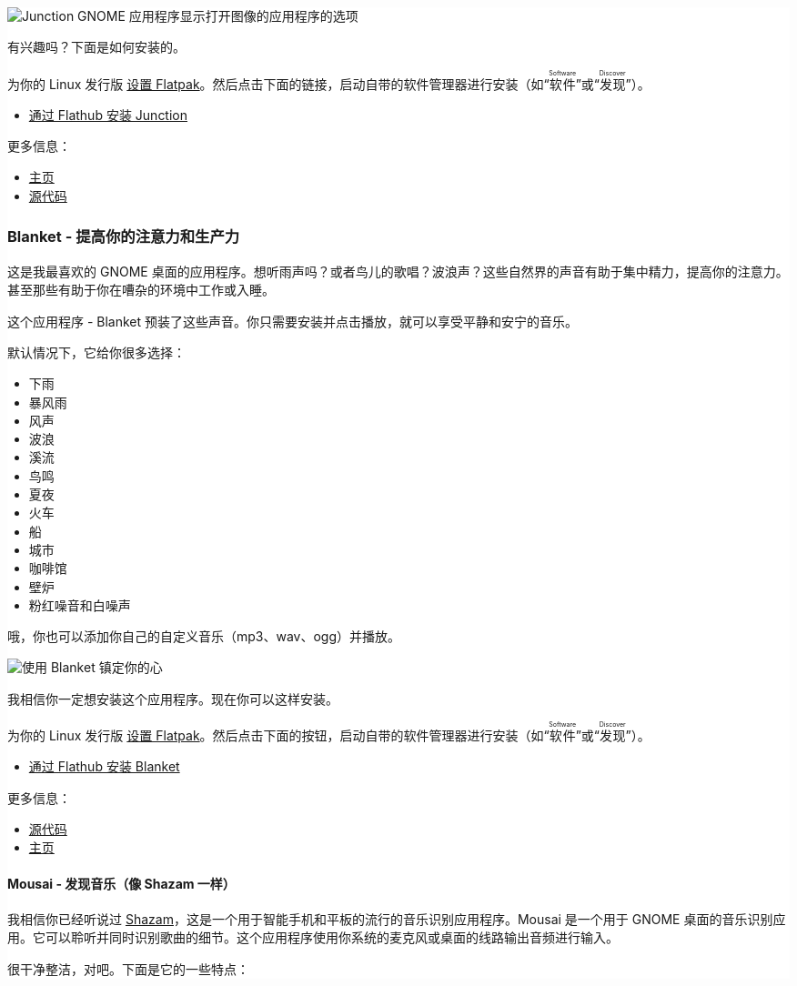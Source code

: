 ![Junction GNOME 应用程序显示打开图像的应用程序的选项][19]

有兴趣吗？下面是如何安装的。

为你的 Linux 发行版 [设置 Flatpak][15]。然后点击下面的链接，启动自带的软件管理器进行安装（如“<ruby>软件<rt>Software</rt></ruby>”或“<ruby>发现<rt>Discover</rt></ruby>”）。

- [通过 Flathub 安装 Junction][20]

更多信息：

  * [主页][21]
  * [源代码][22]

### Blanket - 提高你的注意力和生产力

这是我最喜欢的 GNOME 桌面的应用程序。想听雨声吗？或者鸟儿的歌唱？波浪声？这些自然界的声音有助于集中精力，提高你的注意力。甚至那些有助于你在嘈杂的环境中工作或入睡。

这个应用程序 - Blanket 预装了这些声音。你只需要安装并点击播放，就可以享受平静和安宁的音乐。

默认情况下，它给你很多选择：

  * 下雨
  * 暴风雨
  * 风声
  * 波浪
  * 溪流
  * 鸟鸣
  * 夏夜
  * 火车
  * 船
  * 城市
  * 咖啡馆
  * 壁炉
  * 粉红噪音和白噪声

哦，你也可以添加你自己的自定义音乐（mp3、wav、ogg）并播放。

![使用 Blanket 镇定你的心][23]

我相信你一定想安装这个应用程序。现在你可以这样安装。

为你的 Linux 发行版 [设置 Flatpak][15]。然后点击下面的按钮，启动自带的软件管理器进行安装（如“<ruby>软件<rt>Software</rt></ruby>”或“<ruby>发现<rt>Discover</rt></ruby>”）。

- [通过 Flathub 安装 Blanket][24]

更多信息：

  * [源代码][25]
  * [主页][26]

#### Mousai - 发现音乐（像 Shazam 一样）

我相信你已经听说过 [Shazam][27]，这是一个用于智能手机和平板的流行的音乐识别应用程序。Mousai 是一个用于 GNOME 桌面的音乐识别应用。它可以聆听并同时识别歌曲的细节。这个应用程序使用你系统的麦克风或桌面的线路输出音频进行输入。

很干净整洁，对吧。下面是它的一些特点：


[#]: subject: "10 Perfect Apps to Improve Your GNOME Experience [Part 2]"
[#]: via: "https://www.debugpoint.com/2021/12/best-gnome-apps-part-2/"
[#]: author: "Arindam https://www.debugpoint.com/author/admin1/"
[#]: collector: "lujun9972"
[#]: translator: "wxy"
[#]: reviewer: "wxy"
[#]: publisher: "wxy"
[#]: url: "https://linux.cn/article-14307-1.html"
[a]: https://www.debugpoint.com/author/admin1/
[b]: https://github.com/lujun9972
[1]: https://www.debugpoint.com/2021/12/best-gnome-apps-part-1/
[2]: https://www.debugpoint.com/2022/01/best-gnome-apps-part-3/
[3]: https://www.debugpoint.com/2022/02/best-gnome-apps-part-4/
[4]: tmp.gkcrhOlzXU#flatseal
[5]: tmp.gkcrhOlzXU#junction
[6]: tmp.gkcrhOlzXU#blanket
[7]: tmp.gkcrhOlzXU#mousai
[8]: tmp.gkcrhOlzXU#shortwave
[9]: tmp.gkcrhOlzXU#health
[10]: tmp.gkcrhOlzXU#dialect
[11]: tmp.gkcrhOlzXU#video-trimmer
[12]: tmp.gkcrhOlzXU#console
[13]: tmp.gkcrhOlzXU#crossword
[14]: https://www.debugpoint.com/wp-content/uploads/2021/12/Flatseal-Showing-list-of-apps-and-their-permissions.jpg
[15]: https://flatpak.org/setup/
[16]: https://dl.flathub.org/repo/appstream/com.github.tchx84.Flatseal.flatpakref
[17]: https://github.com/tchx84/Flatseal
[18]: https://github.com/tchx84/Flatseal/blob/master/DOCUMENTATION.md
[19]: https://www.debugpoint.com/wp-content/uploads/2021/12/Junction-GNOME-App-showing-options-as-app-to-open-an-image.jpg
[20]: https://dl.flathub.org/repo/appstream/re.sonny.Junction.flatpakref
[21]: https://apps.gnome.org/app/re.sonny.Junction/
[22]: https://github.com/sonnyp/Junction
[23]: https://www.debugpoint.com/wp-content/uploads/2021/12/Calm-your-mind-using-Blanket.jpg
[24]: https://dl.flathub.org/repo/appstream/com.rafaelmardojai.Blanket.flatpakref
[25]: https://github.com/rafaelmardojai/blanket
[26]: https://apps.gnome.org/app/com.rafaelmardojai.Blanket/
[27]: https://www.shazam.com/home
[28]: https://www.debugpoint.com/wp-content/uploads/2021/12/Mousai.jpg
[29]: http://audd.io
[30]: https://dl.flathub.org/repo/appstream/io.github.seadve.Mousai.flatpakref
[31]: https://apps.gnome.org/app/io.github.seadve.Mousai/
[32]: https://github.com/SeaDve/Mousai
[33]: https://www.debugpoint.com/wp-content/uploads/2021/12/Shortwave-App.jpg
[34]: https://www.debugpoint.com/2020/10/10-things-to-do-fedora-33-after-install/
[35]: https://dl.flathub.org/repo/appstream/de.haeckerfelix.Shortwave.flatpakref
[36]: https://apps.gnome.org/app/de.haeckerfelix.Shortwave/
[37]: https://gitlab.gnome.org/World/Shortwave
[38]: https://www.debugpoint.com/wp-content/uploads/2021/12/Health-App.jpg
[39]: https://dl.flathub.org/repo/appstream/dev.Cogitri.Health.flatpakref
[40]: https://apps.gnome.org/app/dev.Cogitri.Health/
[41]: https://gitlab.gnome.org/World/Health
[42]: https://www.debugpoint.com/wp-content/uploads/2021/12/Dialect.jpg
[43]: https://dl.flathub.org/repo/appstream/com.github.gi_lom.dialect.flatpakref
[44]: https://apps.gnome.org/app/com.github.gi_lom.dialect/
[45]: https://github.com/dialect-app/dialect/
[46]: https://www.debugpoint.com/wp-content/uploads/2021/12/Video-Trimmer.jpg
[47]: https://dl.flathub.org/repo/appstream/org.gnome.gitlab.YaLTeR.VideoTrimmer.flatpakref
[48]: https://gitlab.gnome.org/YaLTeR/video-trimmer
[49]: https://help.gnome.org/users/gnome-terminal/stable/
[50]: https://gitlab.gnome.org/GNOME/console
[51]: https://www.debugpoint.com/wp-content/uploads/2021/12/GNOME-Crosswords-Image-1-1024x569.jpg
[52]: https://www.debugpoint.com/wp-content/uploads/2021/12/GNOME-Crosswords-Image-2-1024x629.jpg
[53]: https://people.gnome.org/~jrb/org.gnome.Crosswords/crosswords.flatpak
[54]: https://gitlab.gnome.org/jrb/crosswords
[55]: https://t.me/debugpoint
[56]: https://twitter.com/DebugPoint
[57]: https://www.youtube.com/c/debugpoint?sub_confirmation=1
[58]: https://facebook.com/DebugPoint